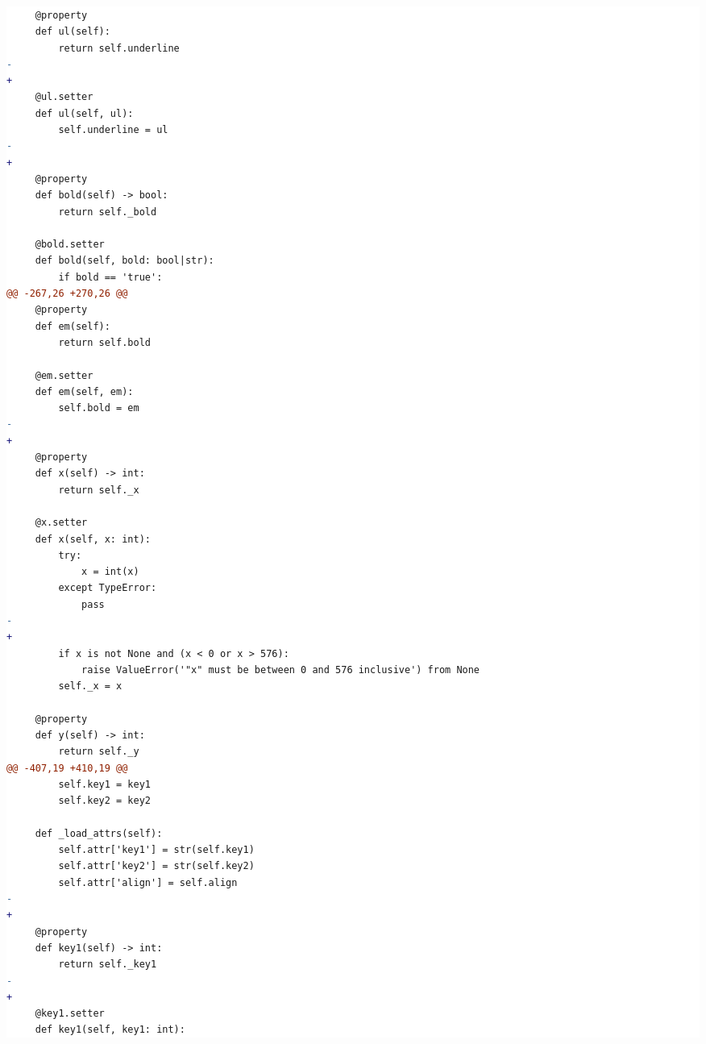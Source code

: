 ```diff
     @property
     def ul(self):
         return self.underline
-    
+
     @ul.setter
     def ul(self, ul):
         self.underline = ul
-    
+
     @property
     def bold(self) -> bool:
         return self._bold
 
     @bold.setter
     def bold(self, bold: bool|str):
         if bold == 'true':
@@ -267,26 +270,26 @@
     @property
     def em(self):
         return self.bold
 
     @em.setter
     def em(self, em):
         self.bold = em
-    
+
     @property
     def x(self) -> int:
         return self._x
 
     @x.setter
     def x(self, x: int):
         try:
             x = int(x)
         except TypeError:
             pass
-        
+
         if x is not None and (x < 0 or x > 576):
             raise ValueError('"x" must be between 0 and 576 inclusive') from None
         self._x = x
 
     @property
     def y(self) -> int:
         return self._y
@@ -407,19 +410,19 @@
         self.key1 = key1
         self.key2 = key2
 
     def _load_attrs(self):
         self.attr['key1'] = str(self.key1)
         self.attr['key2'] = str(self.key2)
         self.attr['align'] = self.align
-    
+
     @property
     def key1(self) -> int:
         return self._key1
-    
+
     @key1.setter
     def key1(self, key1: int):
```